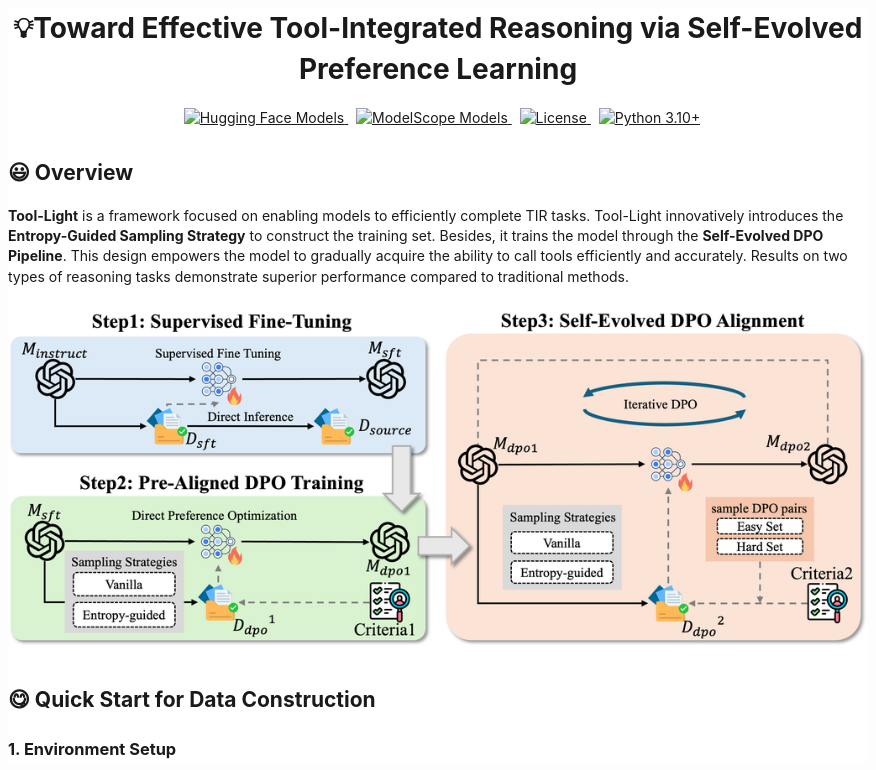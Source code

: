 <h1 align="center"> 💡Toward Effective Tool-Integrated Reasoning via
Self-Evolved Preference Learning</a></h1>



<div align="center">
  <a href="https://huggingface.co/zhangboguodong/Tool-Light-Qwen2.5-7B-it">
    <img src="https://img.shields.io/badge/Model-Hugging%20Face-blue?logo=huggingface" alt="Hugging Face Models">
  </a>
  <a href="https://modelscope.cn/models/zhangboguodong/Tool_Light_Qwen2.5_7B_it">
    <img src="https://img.shields.io/badge/Model-ModelScope-blue?logo=" alt="ModelScope Models">
  </a>
  <a href="https://opensource.org/licenses/MIT">
    <img src="https://img.shields.io/badge/LICENSE-MIT-green.svg" alt="License">
  </a>
  <a href="https://www.python.org/downloads/release/python-390/">
    <img src="https://img.shields.io/badge/Python-3.10+-blue.svg" alt="Python 3.10+">
  </a>
</div>


## 😃 Overview


**Tool-Light** is a framework focused on enabling models to efficiently complete TIR tasks. Tool-Light innovatively introduces the **Entropy-Guided Sampling Strategy** to construct the training set. Besides, it trains the model through the **Self-Evolved DPO Pipeline**. This design empowers the model to gradually acquire the ability to call tools efficiently and accurately. Results on two types of reasoning tasks demonstrate superior performance compared to traditional methods.


![image](figs/algorithm.png)

## 😋 Quick Start for Data Construction
### 1. Environment Setup
